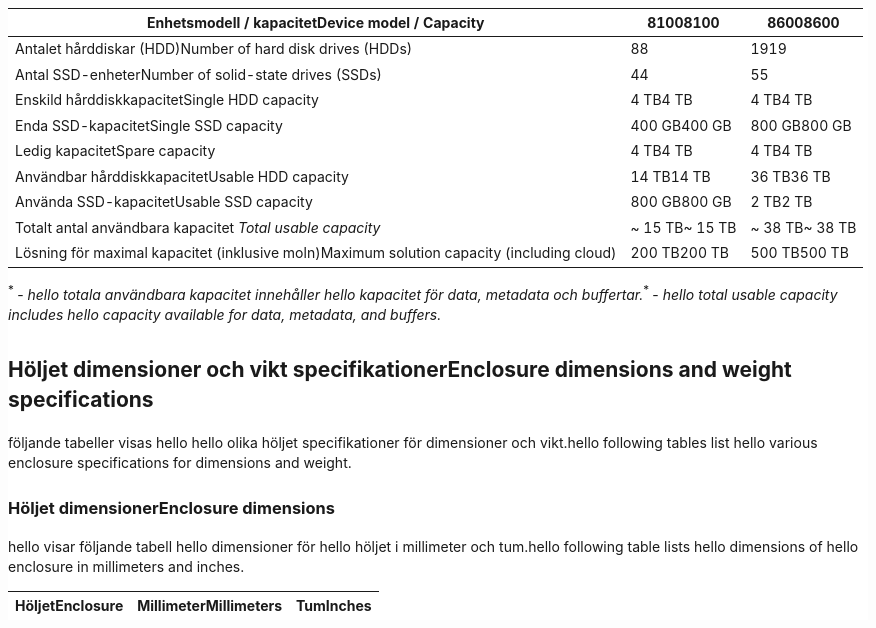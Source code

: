 | <span data-ttu-id="9690e-212">Enhetsmodell / kapacitet</span><span class="sxs-lookup"><span data-stu-id="9690e-212">Device model / Capacity</span></span> | <span data-ttu-id="9690e-213">8100</span><span class="sxs-lookup"><span data-stu-id="9690e-213">8100</span></span> | <span data-ttu-id="9690e-214">8600</span><span class="sxs-lookup"><span data-stu-id="9690e-214">8600</span></span> |
| --- | --- | --- |
| <span data-ttu-id="9690e-215">Antalet hårddiskar (HDD)</span><span class="sxs-lookup"><span data-stu-id="9690e-215">Number of hard disk drives (HDDs)</span></span> |<span data-ttu-id="9690e-216">8</span><span class="sxs-lookup"><span data-stu-id="9690e-216">8</span></span> |<span data-ttu-id="9690e-217">19</span><span class="sxs-lookup"><span data-stu-id="9690e-217">19</span></span> |
| <span data-ttu-id="9690e-218">Antal SSD-enheter</span><span class="sxs-lookup"><span data-stu-id="9690e-218">Number of solid-state drives (SSDs)</span></span> |<span data-ttu-id="9690e-219">4</span><span class="sxs-lookup"><span data-stu-id="9690e-219">4</span></span> |<span data-ttu-id="9690e-220">5</span><span class="sxs-lookup"><span data-stu-id="9690e-220">5</span></span> |
| <span data-ttu-id="9690e-221">Enskild hårddiskkapacitet</span><span class="sxs-lookup"><span data-stu-id="9690e-221">Single HDD capacity</span></span> |<span data-ttu-id="9690e-222">4 TB</span><span class="sxs-lookup"><span data-stu-id="9690e-222">4 TB</span></span> |<span data-ttu-id="9690e-223">4 TB</span><span class="sxs-lookup"><span data-stu-id="9690e-223">4 TB</span></span> |
| <span data-ttu-id="9690e-224">Enda SSD-kapacitet</span><span class="sxs-lookup"><span data-stu-id="9690e-224">Single SSD capacity</span></span> |<span data-ttu-id="9690e-225">400 GB</span><span class="sxs-lookup"><span data-stu-id="9690e-225">400 GB</span></span> |<span data-ttu-id="9690e-226">800 GB</span><span class="sxs-lookup"><span data-stu-id="9690e-226">800 GB</span></span> |
| <span data-ttu-id="9690e-227">Ledig kapacitet</span><span class="sxs-lookup"><span data-stu-id="9690e-227">Spare capacity</span></span> |<span data-ttu-id="9690e-228">4 TB</span><span class="sxs-lookup"><span data-stu-id="9690e-228">4 TB</span></span> |<span data-ttu-id="9690e-229">4 TB</span><span class="sxs-lookup"><span data-stu-id="9690e-229">4 TB</span></span> |
| <span data-ttu-id="9690e-230">Användbar hårddiskkapacitet</span><span class="sxs-lookup"><span data-stu-id="9690e-230">Usable HDD capacity</span></span> |<span data-ttu-id="9690e-231">14 TB</span><span class="sxs-lookup"><span data-stu-id="9690e-231">14 TB</span></span> |<span data-ttu-id="9690e-232">36 TB</span><span class="sxs-lookup"><span data-stu-id="9690e-232">36 TB</span></span> |
| <span data-ttu-id="9690e-233">Använda SSD-kapacitet</span><span class="sxs-lookup"><span data-stu-id="9690e-233">Usable SSD capacity</span></span> |<span data-ttu-id="9690e-234">800 GB</span><span class="sxs-lookup"><span data-stu-id="9690e-234">800 GB</span></span> |<span data-ttu-id="9690e-235">2 TB</span><span class="sxs-lookup"><span data-stu-id="9690e-235">2 TB</span></span> |
| <span data-ttu-id="9690e-236">Totalt antal användbara kapacitet *</span><span class="sxs-lookup"><span data-stu-id="9690e-236">Total usable capacity*</span></span> |<span data-ttu-id="9690e-237">~ 15 TB</span><span class="sxs-lookup"><span data-stu-id="9690e-237">~ 15 TB</span></span> |<span data-ttu-id="9690e-238">~ 38 TB</span><span class="sxs-lookup"><span data-stu-id="9690e-238">~ 38 TB</span></span> |
| <span data-ttu-id="9690e-239">Lösning för maximal kapacitet (inklusive moln)</span><span class="sxs-lookup"><span data-stu-id="9690e-239">Maximum solution capacity (including cloud)</span></span> |<span data-ttu-id="9690e-240">200 TB</span><span class="sxs-lookup"><span data-stu-id="9690e-240">200 TB</span></span> |<span data-ttu-id="9690e-241">500 TB</span><span class="sxs-lookup"><span data-stu-id="9690e-241">500 TB</span></span> |

<span data-ttu-id="9690e-242"><sup>* </sup>- *hello totala användbara kapacitet innehåller hello kapacitet för data, metadata och buffertar.*</span><span class="sxs-lookup"><span data-stu-id="9690e-242"><sup>* </sup>- *hello total usable capacity includes hello capacity available for data, metadata, and buffers.*</span></span>

## <a name="enclosure-dimensions-and-weight-specifications"></a><span data-ttu-id="9690e-243">Höljet dimensioner och vikt specifikationer</span><span class="sxs-lookup"><span data-stu-id="9690e-243">Enclosure dimensions and weight specifications</span></span>
<span data-ttu-id="9690e-244">följande tabeller visas hello hello olika höljet specifikationer för dimensioner och vikt.</span><span class="sxs-lookup"><span data-stu-id="9690e-244">hello following tables list hello various enclosure specifications for dimensions and weight.</span></span>  

### <a name="enclosure-dimensions"></a><span data-ttu-id="9690e-245">Höljet dimensioner</span><span class="sxs-lookup"><span data-stu-id="9690e-245">Enclosure dimensions</span></span>
<span data-ttu-id="9690e-246">hello visar följande tabell hello dimensioner för hello höljet i millimeter och tum.</span><span class="sxs-lookup"><span data-stu-id="9690e-246">hello following table lists hello dimensions of hello enclosure in millimeters and inches.</span></span>

| <span data-ttu-id="9690e-247">Höljet</span><span class="sxs-lookup"><span data-stu-id="9690e-247">Enclosure</span></span> | <span data-ttu-id="9690e-248">Millimeter</span><span class="sxs-lookup"><span data-stu-id="9690e-248">Millimeters</span></span> | <span data-ttu-id="9690e-249">Tum</span><span class="sxs-lookup"><span data-stu-id="9690e-249">Inches</span></span> |
| --- | --- | --- |